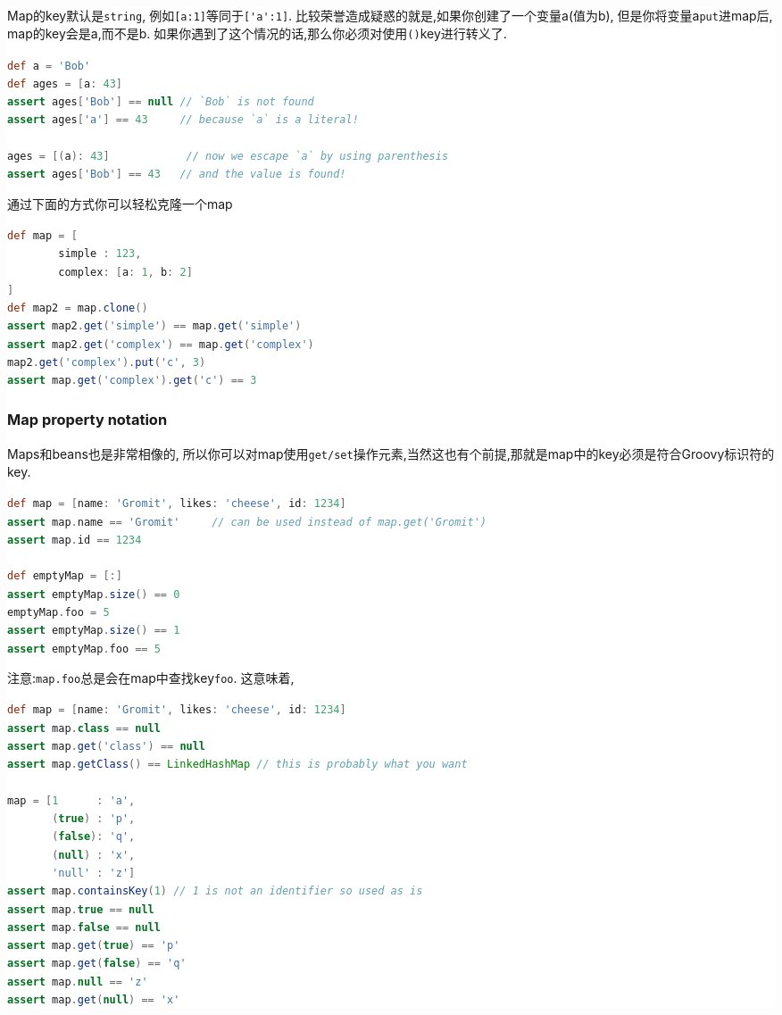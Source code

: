 Map的key默认是`string`, 例如`[a:1]`等同于`['a':1]`. 比较荣誉造成疑惑的就是,如果你创建了一个变量a(值为b), 但是你将变量a`put`进map后, map的key会是a,而不是b. 如果你遇到了这个情况的话,那么你必须对使用`()`key进行转义了.
```groovy
def a = 'Bob'
def ages = [a: 43]
assert ages['Bob'] == null // `Bob` is not found
assert ages['a'] == 43     // because `a` is a literal!

ages = [(a): 43]            // now we escape `a` by using parenthesis
assert ages['Bob'] == 43   // and the value is found!
```

通过下面的方式你可以轻松克隆一个map
```groovy
def map = [
        simple : 123,
        complex: [a: 1, b: 2]
]
def map2 = map.clone()
assert map2.get('simple') == map.get('simple')
assert map2.get('complex') == map.get('complex')
map2.get('complex').put('c', 3)
assert map.get('complex').get('c') == 3
```

### Map property notation

Maps和beans也是非常相像的, 所以你可以对map使用`get/set`操作元素,当然这也有个前提,那就是map中的key必须是符合Groovy标识符的key.

```groovy
def map = [name: 'Gromit', likes: 'cheese', id: 1234]
assert map.name == 'Gromit'     // can be used instead of map.get('Gromit')
assert map.id == 1234

def emptyMap = [:]
assert emptyMap.size() == 0
emptyMap.foo = 5
assert emptyMap.size() == 1
assert emptyMap.foo == 5
```

注意:`map.foo`总是会在map中查找key`foo`. 这意味着,
```groovy
def map = [name: 'Gromit', likes: 'cheese', id: 1234]
assert map.class == null
assert map.get('class') == null
assert map.getClass() == LinkedHashMap // this is probably what you want

map = [1      : 'a',
       (true) : 'p',
       (false): 'q',
       (null) : 'x',
       'null' : 'z']
assert map.containsKey(1) // 1 is not an identifier so used as is
assert map.true == null
assert map.false == null
assert map.get(true) == 'p'
assert map.get(false) == 'q'
assert map.null == 'z'
assert map.get(null) == 'x'
```
